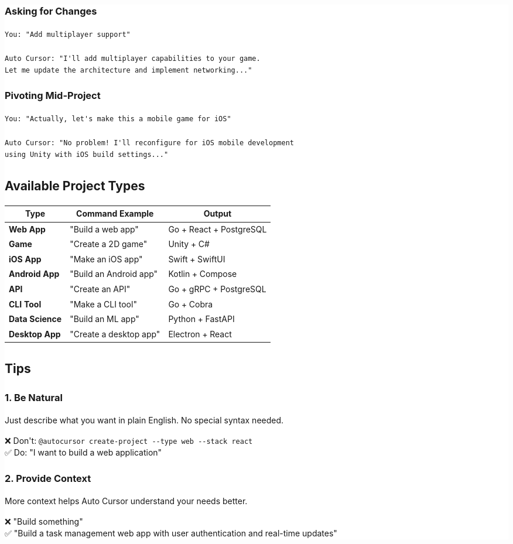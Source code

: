 ### Asking for Changes

```
You: "Add multiplayer support"

Auto Cursor: "I'll add multiplayer capabilities to your game.
Let me update the architecture and implement networking..."
```

### Pivoting Mid-Project

```
You: "Actually, let's make this a mobile game for iOS"

Auto Cursor: "No problem! I'll reconfigure for iOS mobile development
using Unity with iOS build settings..."
```

## Available Project Types

| Type | Command Example | Output |
|------|----------------|--------|
| **Web App** | "Build a web app" | Go + React + PostgreSQL |
| **Game** | "Create a 2D game" | Unity + C# |
| **iOS App** | "Make an iOS app" | Swift + SwiftUI |
| **Android App** | "Build an Android app" | Kotlin + Compose |
| **API** | "Create an API" | Go + gRPC + PostgreSQL |
| **CLI Tool** | "Make a CLI tool" | Go + Cobra |
| **Data Science** | "Build an ML app" | Python + FastAPI |
| **Desktop App** | "Create a desktop app" | Electron + React |

## Tips

### 1. Be Natural

Just describe what you want in plain English. No special syntax needed.

❌ Don't: `@autocursor create-project --type web --stack react`  
✅ Do: "I want to build a web application"

### 2. Provide Context

More context helps Auto Cursor understand your needs better.

❌ "Build something"  
✅ "Build a task management web app with user authentication and real-time updates"
